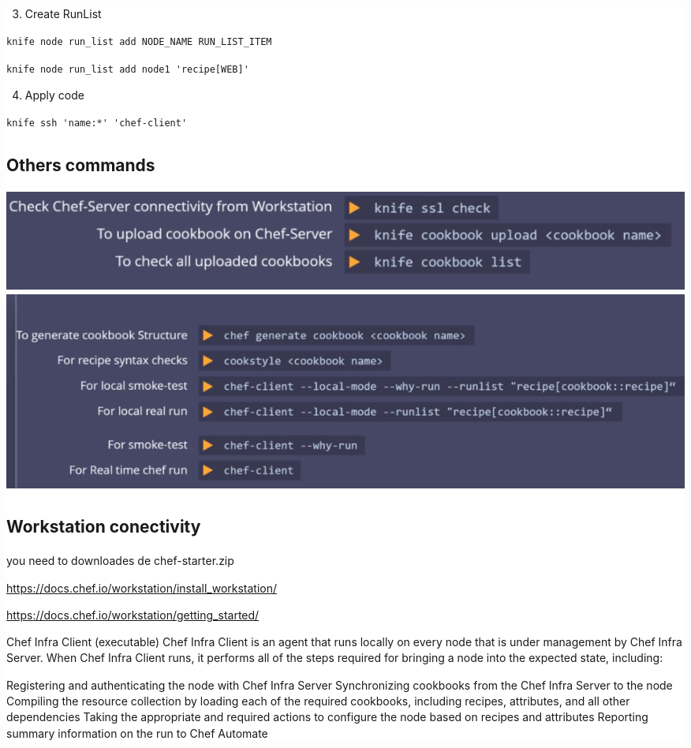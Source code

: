 3. Create RunList
```
knife node run_list add NODE_NAME RUN_LIST_ITEM
```
```
knife node run_list add node1 'recipe[WEB]'
```

4. Apply code

```
knife ssh 'name:*' 'chef-client'
```

## Others commands
![](./Images/knifecommands.png)
![](./Images/commnads.png)

## Workstation conectivity


you need to downloades de chef-starter.zip

https://docs.chef.io/workstation/install_workstation/

https://docs.chef.io/workstation/getting_started/

Chef Infra Client (executable)
Chef Infra Client is an agent that runs locally on every node that is under management by Chef Infra Server. When Chef Infra Client runs, it performs all of the steps required for bringing a node into the expected state, including:

Registering and authenticating the node with Chef Infra Server
Synchronizing cookbooks from the Chef Infra Server to the node
Compiling the resource collection by loading each of the required cookbooks, including recipes, attributes, and all other dependencies
Taking the appropriate and required actions to configure the node based on recipes and attributes
Reporting summary information on the run to Chef Automate
